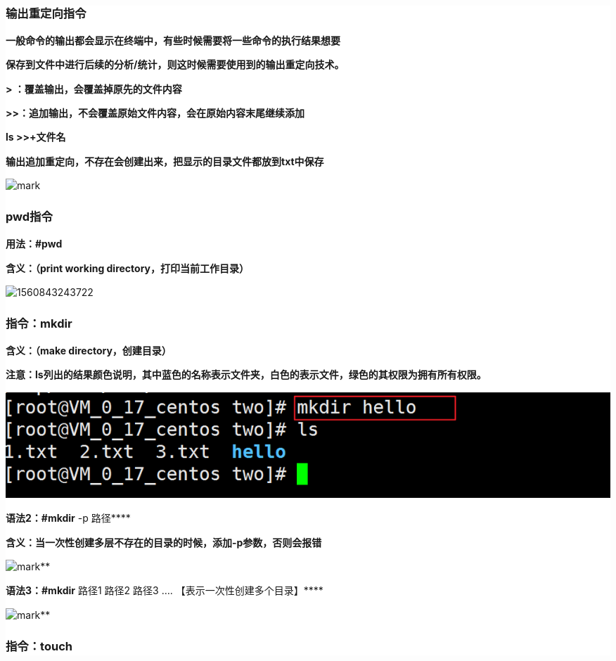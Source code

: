 ### **输出重定向指令**

**一般命令的输出都会显示在终端中，有些时候需要将一些命令的执行结果想要**

**保存到文件中进行后续的分析/统计，则这时候需要使用到的输出重定向技术。**

**\> ：覆盖输出，会覆盖掉原先的文件内容**

**\>>：追加输出，不会覆盖原始文件内容，会在原始内容末尾继续添加**

**ls >>+文件名** 

**输出追加重定向，不存在会创建出来，把显示的目录文件都放到txt中保存**

![mark](http://ptagesjik.bkt.clouddn.com/blog/20190619/Y7oE12mIpSTd.png?imageslim)



### **pwd指令**

**用法：#pwd**

**含义：（print working directory，打印当前工作目录）**

![1560843243722](http://ptagesjik.bkt.clouddn.com/blog/20190618/D6emYU5R1p0J.png?imageslim)



### **指令：mkdir**    

**含义：（make directory，创建目录）**

**注意：ls列出的结果颜色说明，其中蓝色的名称表示文件夹，白色的表示文件，绿色的其权限为拥有所有权限。**

**![1560843349685](assets/1560843349685.png)**

**语法2：#mkdir** -p 路径****


**含义：当一次性创建多层不存在的目录的时候，添加-p参数，否则会报错**

![mark](http://ptagesjik.bkt.clouddn.com/blog/20190619/QUaoJcawdwY1.png?imageslim)**



**语法3：#mkdir** 路径1 路径2 路径3 ….  【表示一次性创建多个目录】****

![mark](http://ptagesjik.bkt.clouddn.com/blog/20190618/94v8tBYw0Vqw.png?imageslim)**



### **指令：touch**   
